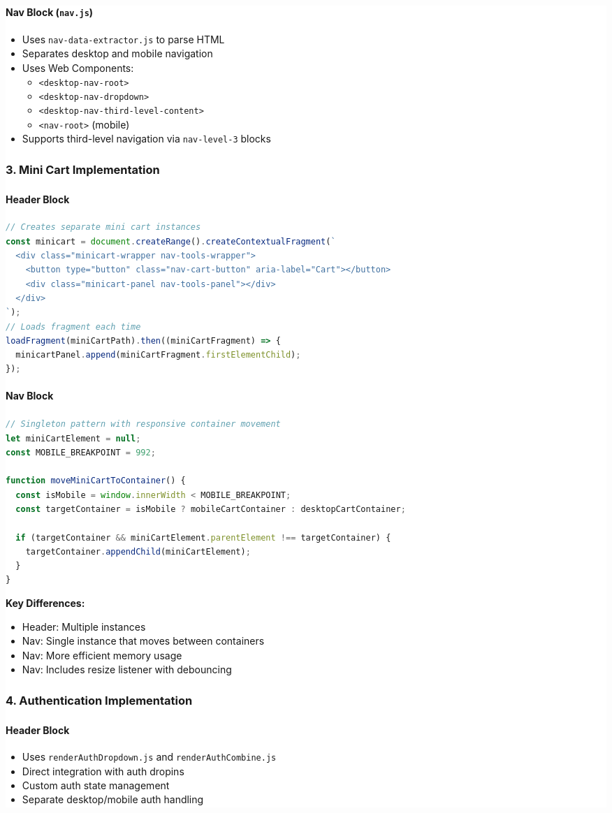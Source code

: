 #### Nav Block (`nav.js`)
- Uses `nav-data-extractor.js` to parse HTML
- Separates desktop and mobile navigation
- Uses Web Components:
  - `<desktop-nav-root>`
  - `<desktop-nav-dropdown>`
  - `<desktop-nav-third-level-content>`
  - `<nav-root>` (mobile)
- Supports third-level navigation via `nav-level-3` blocks

### 3. Mini Cart Implementation

#### Header Block
```javascript
// Creates separate mini cart instances
const minicart = document.createRange().createContextualFragment(`
  <div class="minicart-wrapper nav-tools-wrapper">
    <button type="button" class="nav-cart-button" aria-label="Cart"></button>
    <div class="minicart-panel nav-tools-panel"></div>
  </div>
`);
// Loads fragment each time
loadFragment(miniCartPath).then((miniCartFragment) => {
  minicartPanel.append(miniCartFragment.firstElementChild);
});
```

#### Nav Block
```javascript
// Singleton pattern with responsive container movement
let miniCartElement = null;
const MOBILE_BREAKPOINT = 992;

function moveMiniCartToContainer() {
  const isMobile = window.innerWidth < MOBILE_BREAKPOINT;
  const targetContainer = isMobile ? mobileCartContainer : desktopCartContainer;
  
  if (targetContainer && miniCartElement.parentElement !== targetContainer) {
    targetContainer.appendChild(miniCartElement);
  }
}
```

**Key Differences:**
- Header: Multiple instances
- Nav: Single instance that moves between containers
- Nav: More efficient memory usage
- Nav: Includes resize listener with debouncing

### 4. Authentication Implementation

#### Header Block
- Uses `renderAuthDropdown.js` and `renderAuthCombine.js`
- Direct integration with auth dropins
- Custom auth state management
- Separate desktop/mobile auth handling
